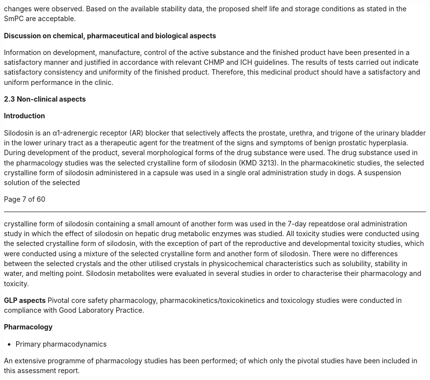 changes were observed.
Based on the available stability data, the proposed shelf life and storage conditions as stated in the
SmPC are acceptable.

**Discussion on chemical, pharmaceutical and biological aspects**

Information on development, manufacture, control of the active substance and the finished product
have been presented in a satisfactory manner and justified in accordance with relevant CHMP and ICH
guidelines. The results of tests carried out indicate satisfactory consistency and uniformity of the
finished product. Therefore, this medicinal product should have a satisfactory and uniform
performance in the clinic.

**2.3** **Non-clinical aspects**

**Introduction**

Silodosin is an α1-adrenergic receptor (AR) blocker that selectively affects the prostate, urethra, and
trigone of the urinary bladder in the lower urinary tract as a therapeutic agent for the treatment of the
signs and symptoms of benign prostatic hyperplasia.
During development of the product, several morphological forms of the drug substance were used. The
drug substance used in the pharmacology studies was the selected crystalline form of silodosin (KMD
3213). In the pharmacokinetic studies, the selected crystalline form of silodosin administered in a
capsule was used in a single oral administration study in dogs. A suspension solution of the selected

Page 7 of 60


-----

crystalline form of silodosin containing a small amount of another form was used in the 7-day repeatdose oral administration study in which the effect of silodosin on hepatic drug metabolic enzymes was
studied. All toxicity studies were conducted using the selected crystalline form of silodosin, with the
exception of part of the reproductive and developmental toxicity studies, which were conducted using
a mixture of the selected crystalline form and another form of silodosin. There were no differences
between the selected crystals and the other utilised crystals in physicochemical characteristics such as
solubility, stability in water, and melting point.
Silodosin metabolites were evaluated in several studies in order to characterise their pharmacology
and toxicity.

**GLP aspects**
Pivotal core safety pharmacology, pharmacokinetics/toxicokinetics and toxicology studies were
conducted in compliance with Good Laboratory Practice.

**Pharmacology**

- Primary pharmacodynamics

An extensive programme of pharmacology studies has been performed; of which only the pivotal
studies have been included in this assessment report.
